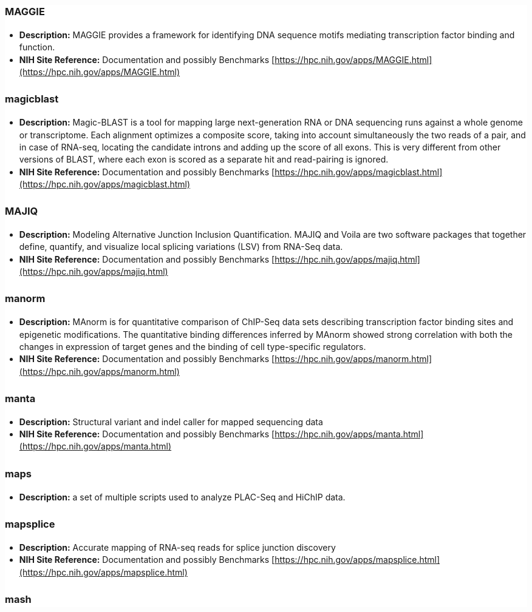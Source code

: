 ### MAGGIE

- **Description:** MAGGIE provides a framework for identifying DNA sequence motifs mediating transcription factor binding and function.
- **NIH Site Reference:** Documentation and possibly Benchmarks [https://hpc.nih.gov/apps/MAGGIE.html](https://hpc.nih.gov/apps/MAGGIE.html)

### magicblast

- **Description:** Magic-BLAST is a tool for mapping large next-generation RNA or DNA sequencing runs against a whole genome or transcriptome. Each alignment optimizes a composite score, taking into account simultaneously the two reads of a pair, and in case of RNA-seq, locating the candidate introns and adding up the score of all exons. This is very different from other versions of BLAST, where each exon is scored as a separate hit and read-pairing is ignored.
- **NIH Site Reference:** Documentation and possibly Benchmarks [https://hpc.nih.gov/apps/magicblast.html](https://hpc.nih.gov/apps/magicblast.html)

### MAJIQ

- **Description:** Modeling Alternative Junction Inclusion Quantification. MAJIQ and Voila are two software packages that together define, quantify, and visualize local splicing variations (LSV) from RNA-Seq data.
- **NIH Site Reference:** Documentation and possibly Benchmarks [https://hpc.nih.gov/apps/majiq.html](https://hpc.nih.gov/apps/majiq.html)

### manorm

- **Description:** MAnorm is for quantitative comparison of ChIP-Seq data sets describing transcription factor binding sites and epigenetic modifications. The quantitative binding differences inferred by MAnorm showed strong correlation with both the changes in expression of target genes and the binding of cell type-specific regulators.
- **NIH Site Reference:** Documentation and possibly Benchmarks [https://hpc.nih.gov/apps/manorm.html](https://hpc.nih.gov/apps/manorm.html)

### manta

- **Description:** Structural variant and indel caller for mapped sequencing data
- **NIH Site Reference:** Documentation and possibly Benchmarks [https://hpc.nih.gov/apps/manta.html](https://hpc.nih.gov/apps/manta.html)

### maps

- **Description:** a set of multiple scripts used to analyze PLAC-Seq and HiChIP data.

### mapsplice

- **Description:** Accurate mapping of RNA-seq reads for splice junction discovery
- **NIH Site Reference:** Documentation and possibly Benchmarks [https://hpc.nih.gov/apps/mapsplice.html](https://hpc.nih.gov/apps/mapsplice.html)

### mash
